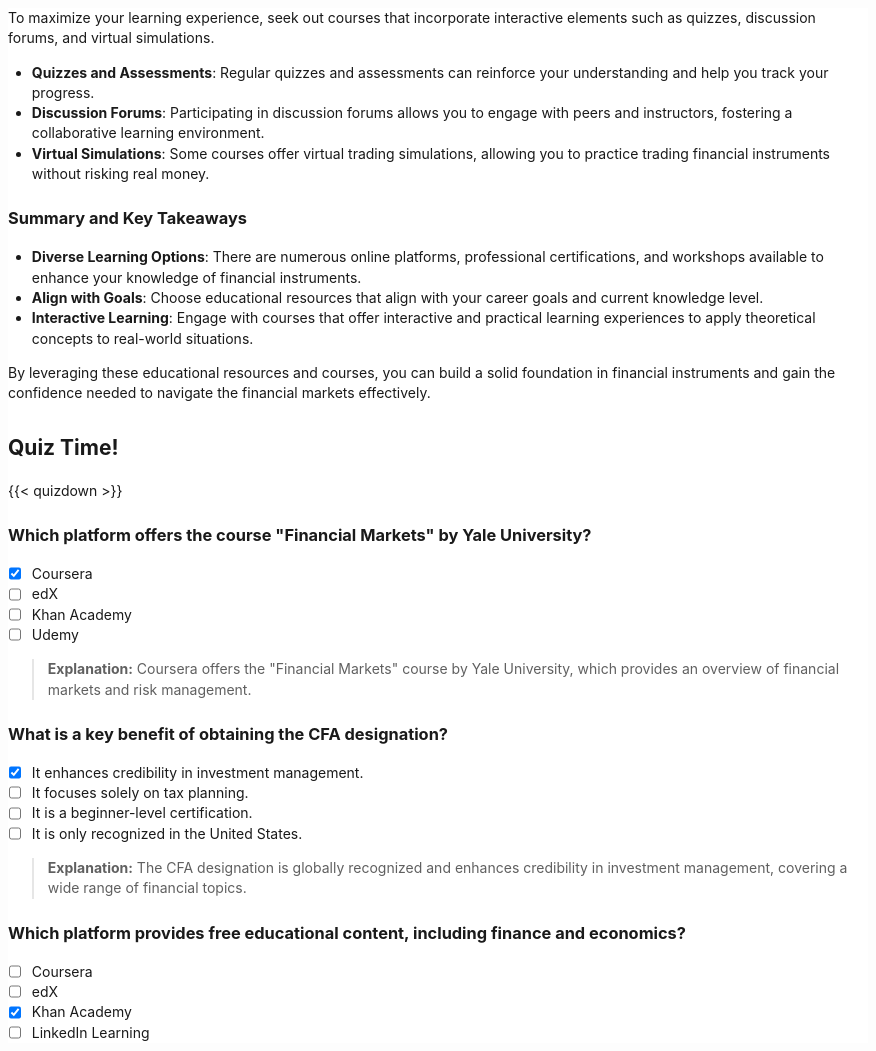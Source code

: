 To maximize your learning experience, seek out courses that incorporate interactive elements such as quizzes, discussion forums, and virtual simulations.

- **Quizzes and Assessments**: Regular quizzes and assessments can reinforce your understanding and help you track your progress.
- **Discussion Forums**: Participating in discussion forums allows you to engage with peers and instructors, fostering a collaborative learning environment.
- **Virtual Simulations**: Some courses offer virtual trading simulations, allowing you to practice trading financial instruments without risking real money.

### Summary and Key Takeaways

- **Diverse Learning Options**: There are numerous online platforms, professional certifications, and workshops available to enhance your knowledge of financial instruments.
- **Align with Goals**: Choose educational resources that align with your career goals and current knowledge level.
- **Interactive Learning**: Engage with courses that offer interactive and practical learning experiences to apply theoretical concepts to real-world situations.

By leveraging these educational resources and courses, you can build a solid foundation in financial instruments and gain the confidence needed to navigate the financial markets effectively.

## Quiz Time!

{{< quizdown >}}

### Which platform offers the course "Financial Markets" by Yale University?

- [x] Coursera
- [ ] edX
- [ ] Khan Academy
- [ ] Udemy

> **Explanation:** Coursera offers the "Financial Markets" course by Yale University, which provides an overview of financial markets and risk management.

### What is a key benefit of obtaining the CFA designation?

- [x] It enhances credibility in investment management.
- [ ] It focuses solely on tax planning.
- [ ] It is a beginner-level certification.
- [ ] It is only recognized in the United States.

> **Explanation:** The CFA designation is globally recognized and enhances credibility in investment management, covering a wide range of financial topics.

### Which platform provides free educational content, including finance and economics?

- [ ] Coursera
- [ ] edX
- [x] Khan Academy
- [ ] LinkedIn Learning

